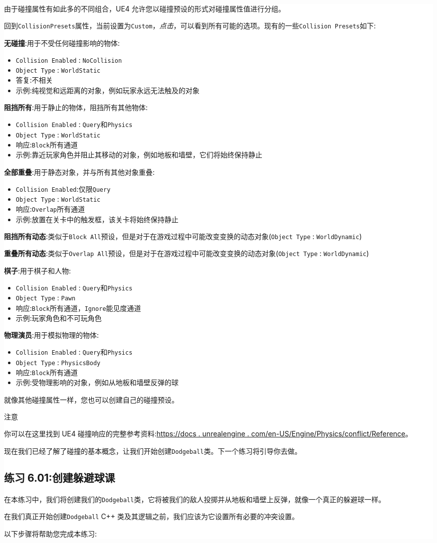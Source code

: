 由于碰撞属性有如此多的不同组合，UE4 允许您以碰撞预设的形式对碰撞属性值进行分组。

回到`CollisionPresets`属性，当前设置为`Custom`，*点击*，可以看到所有可能的选项。现有的一些`Collision Presets`如下:

**无碰撞**:用于不受任何碰撞影响的物体:

*   `Collision Enabled` : `NoCollision`
*   `Object Type` : `WorldStatic`
*   答复:不相关
*   示例:纯视觉和远距离的对象，例如玩家永远无法触及的对象

**阻挡所有**:用于静止的物体，阻挡所有其他物体:

*   `Collision Enabled` : `Query`和`Physics`
*   `Object Type` : `WorldStatic`
*   响应:`Block`所有通道
*   示例:靠近玩家角色并阻止其移动的对象，例如地板和墙壁，它们将始终保持静止

**全部重叠**:用于静态对象，并与所有其他对象重叠:

*   `Collision Enabled`:仅限`Query`
*   `Object Type` : `WorldStatic`
*   响应:`Overlap`所有通道
*   示例:放置在关卡中的触发框，该关卡将始终保持静止

**阻挡所有动态**:类似于`Block All`预设，但是对于在游戏过程中可能改变变换的动态对象(`Object Type` : `WorldDynamic`)

**重叠所有动态**:类似于`Overlap All`预设，但是对于在游戏过程中可能改变变换的动态对象(`Object Type` : `WorldDynamic`)

**棋子**:用于棋子和人物:

*   `Collision Enabled` : `Query`和`Physics`
*   `Object Type` : `Pawn`
*   响应:`Block`所有通道，`Ignore`能见度通道
*   示例:玩家角色和不可玩角色

**物理演员**:用于模拟物理的物体:

*   `Collision Enabled` : `Query`和`Physics`
*   `Object Type` : `PhysicsBody`
*   响应:`Block`所有通道
*   示例:受物理影响的对象，例如从地板和墙壁反弹的球

就像其他碰撞属性一样，您也可以创建自己的碰撞预设。

注意

你可以在这里找到 UE4 碰撞响应的完整参考资料:[https://docs . unrealengine . com/en-US/Engine/Physics/conflict/Reference](https://docs.unrealengine.com/en-US/Engine/Physics/Collision/Reference)。

现在我们已经了解了碰撞的基本概念，让我们开始创建`Dodgeball`类。下一个练习将引导你去做。

## 练习 6.01:创建躲避球课

在本练习中，我们将创建我们的`Dodgeball`类，它将被我们的敌人投掷并从地板和墙壁上反弹，就像一个真正的躲避球一样。

在我们真正开始创建`Dodgeball` C++ 类及其逻辑之前，我们应该为它设置所有必要的冲突设置。

以下步骤将帮助您完成本练习:
